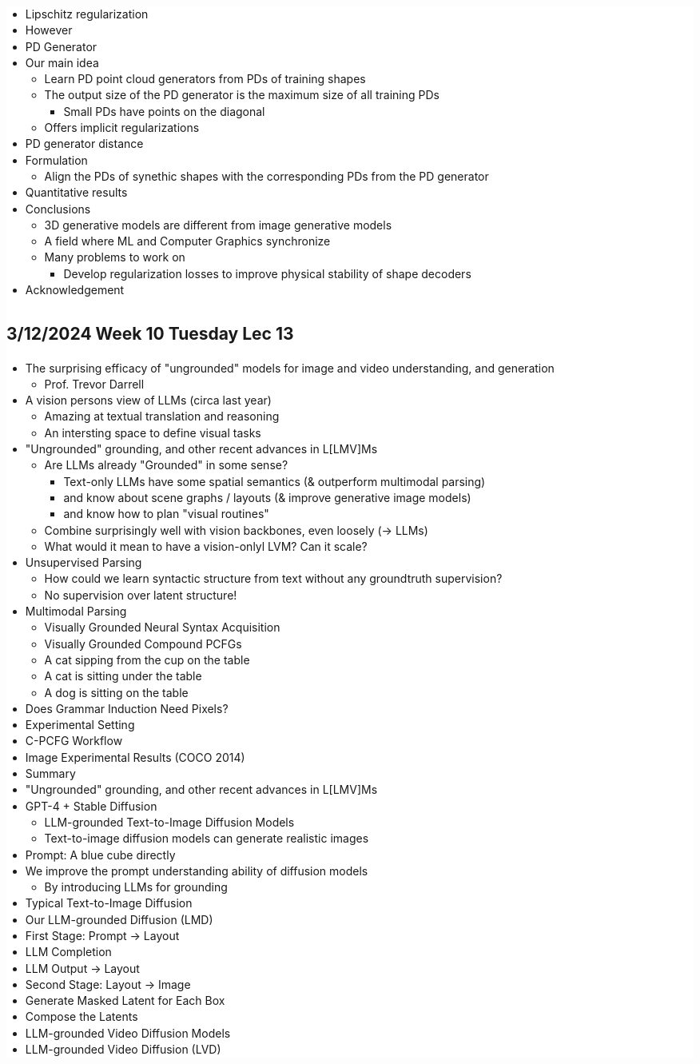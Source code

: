 * Lipschitz regularization
* However
* PD Generator
* Our main idea
    * Learn PD point cloud generators from PDs of training shapes
    * The output size of the PD generator is the maximum size of all training PDs
        * Small PDs have points on the diagonal
    * Offers implicit regularizations
* PD generator distance
* Formulation
    * Align the PDs of synethic shapes with the corresponding PDs from the PD generator
* Quantitative results
* Conclusions
    * 3D generative models are different from image generative models
    * A field where ML and Computer Graphics synchronize
    * Many problems to work on
        * Develop regularization losses to improve physical stability of shape decoders
* Acknowledgement
## 3/12/2024 Week 10 Tuesday Lec 13
* The surprising efficacy of "ungrounded" models for image and video understanding, and generation
    * Prof. Trevor Darrell
* A vision persons view of LLMs (circa last year)
    * Amazing at textual translation and reasoning
    * An intersting space to define visual tasks
* "Ungrounded" grounding, and other recent advances in L[LMV]Ms
    * Are LLMs already "Grounded" in some sense?
        * Text-only LLMs have some spatial semantics (& outperform multimodal parsing)
        * and know about scene graphs / layouts (& improve generative image models)
        * and know how to plan "visual routines"
    * Combine surprisingly well with vision backbones, even loosely (-> LLMs)
    * What would it mean to have a vision-onlyl LVM? Can it scale?
* Unsupervised Parsing
    * How could we learn syntactic structure from text without any groundtruth supervision?
    * No supervision over latent structure!
* Multimodal Parsing
    * Visually Grounded Neural Syntax Acquisition
    * Visually Grounded Compound PCFGs
    * A cat sipping from the cup on the table
    * A cat is sitting under the table
    * A dog is sitting on the table
* Does Grammar Induction Need Pixels?
* Experimental Setting
* C-PCFG Workflow
* Image Experimental Results (COCO 2014)
* Summary
* "Ungrounded" grounding, and other recent advances in L[LMV]Ms
* GPT-4 + Stable Diffusion
    * LLM-grounded Text-to-Image Diffusion Models
    * Text-to-image diffusion models can generate realistic images
* Prompt: A blue cube directly
* We improve the prompt understanding ability of diffusion models
    * By introducing LLMs for grounding
* Typical Text-to-Image Diffusion
* Our LLM-grounded Diffusion (LMD)
* First Stage: Prompt -> Layout
* LLM Completion
* LLM Output -> Layout
* Second Stage: Layout -> Image
* Generate Masked Latent for Each Box
* Compose the Latents
* LLM-grounded Video Diffusion Models
* LLM-grounded Video Diffusion (LVD)
